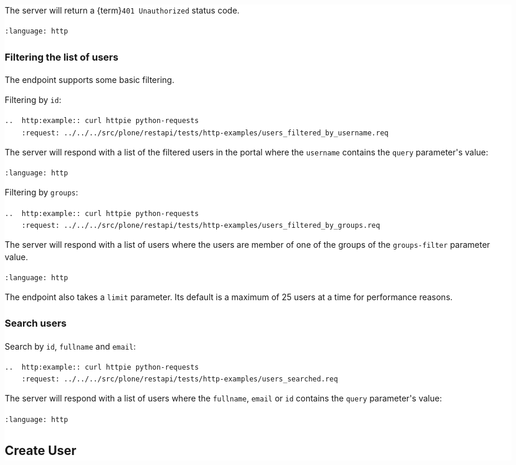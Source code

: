The server will return a {term}`401 Unauthorized` status code.

```{literalinclude} ../../../src/plone/restapi/tests/http-examples/users_unauthorized.resp
:language: http
```


### Filtering the list of users

The endpoint supports some basic filtering.

Filtering by `id`:

```{eval-rst}
..  http:example:: curl httpie python-requests
    :request: ../../../src/plone/restapi/tests/http-examples/users_filtered_by_username.req
```

The server will respond with a list of the filtered users in the portal where the `username` contains the `query` parameter's value:

```{literalinclude} ../../../src/plone/restapi/tests/http-examples/users_filtered_by_username.resp
:language: http
```

Filtering by `groups`:

```{eval-rst}
..  http:example:: curl httpie python-requests
    :request: ../../../src/plone/restapi/tests/http-examples/users_filtered_by_groups.req
```

The server will respond with a list of users where the users are member of one of the groups of the `groups-filter` parameter value.

```{literalinclude} ../../../src/plone/restapi/tests/http-examples/users_filtered_by_groups.resp
:language: http
```

The endpoint also takes a `limit` parameter.
Its default is a maximum of 25 users at a time for performance reasons.


### Search users

Search by `id`, `fullname` and `email`:

```{eval-rst}
..  http:example:: curl httpie python-requests
    :request: ../../../src/plone/restapi/tests/http-examples/users_searched.req
```

The server will respond with a list of users where the `fullname`, `email` or `id` contains the `query` parameter's value:

```{literalinclude} ../../../src/plone/restapi/tests/http-examples/users_searched.resp
:language: http
```


## Create User
